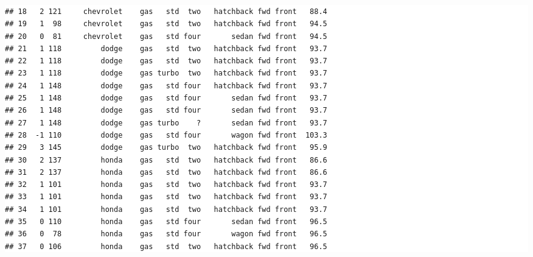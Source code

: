     ## 18   2 121     chevrolet    gas   std  two   hatchback fwd front   88.4
    ## 19   1  98     chevrolet    gas   std  two   hatchback fwd front   94.5
    ## 20   0  81     chevrolet    gas   std four       sedan fwd front   94.5
    ## 21   1 118         dodge    gas   std  two   hatchback fwd front   93.7
    ## 22   1 118         dodge    gas   std  two   hatchback fwd front   93.7
    ## 23   1 118         dodge    gas turbo  two   hatchback fwd front   93.7
    ## 24   1 148         dodge    gas   std four   hatchback fwd front   93.7
    ## 25   1 148         dodge    gas   std four       sedan fwd front   93.7
    ## 26   1 148         dodge    gas   std four       sedan fwd front   93.7
    ## 27   1 148         dodge    gas turbo    ?       sedan fwd front   93.7
    ## 28  -1 110         dodge    gas   std four       wagon fwd front  103.3
    ## 29   3 145         dodge    gas turbo  two   hatchback fwd front   95.9
    ## 30   2 137         honda    gas   std  two   hatchback fwd front   86.6
    ## 31   2 137         honda    gas   std  two   hatchback fwd front   86.6
    ## 32   1 101         honda    gas   std  two   hatchback fwd front   93.7
    ## 33   1 101         honda    gas   std  two   hatchback fwd front   93.7
    ## 34   1 101         honda    gas   std  two   hatchback fwd front   93.7
    ## 35   0 110         honda    gas   std four       sedan fwd front   96.5
    ## 36   0  78         honda    gas   std four       wagon fwd front   96.5
    ## 37   0 106         honda    gas   std  two   hatchback fwd front   96.5